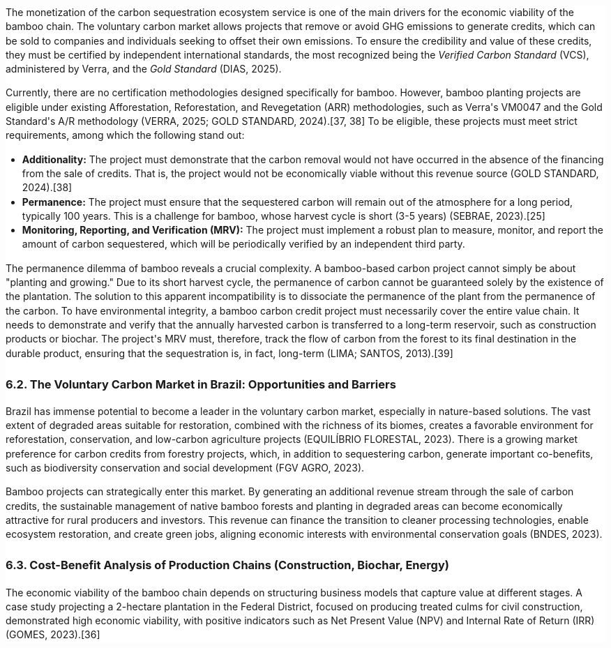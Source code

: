 The monetization of the carbon sequestration ecosystem service is one of the main drivers for the economic viability of the bamboo chain. The voluntary carbon market allows projects that remove or avoid GHG emissions to generate credits, which can be sold to companies and individuals seeking to offset their own emissions. To ensure the credibility and value of these credits, they must be certified by independent international standards, the most recognized being the *Verified Carbon Standard* (VCS), administered by Verra, and the *Gold Standard* (DIAS, 2025).

Currently, there are no certification methodologies designed specifically for bamboo. However, bamboo planting projects are eligible under existing Afforestation, Reforestation, and Revegetation (ARR) methodologies, such as Verra's VM0047 and the Gold Standard's A/R methodology (VERRA, 2025; GOLD STANDARD, 2024).[37, 38] To be eligible, these projects must meet strict requirements, among which the following stand out:

*   **Additionality:** The project must demonstrate that the carbon removal would not have occurred in the absence of the financing from the sale of credits. That is, the project would not be economically viable without this revenue source (GOLD STANDARD, 2024).[38]
*   **Permanence:** The project must ensure that the sequestered carbon will remain out of the atmosphere for a long period, typically 100 years. This is a challenge for bamboo, whose harvest cycle is short (3-5 years) (SEBRAE, 2023).[25]
*   **Monitoring, Reporting, and Verification (MRV):** The project must implement a robust plan to measure, monitor, and report the amount of carbon sequestered, which will be periodically verified by an independent third party.

The permanence dilemma of bamboo reveals a crucial complexity. A bamboo-based carbon project cannot simply be about "planting and growing." Due to its short harvest cycle, the permanence of carbon cannot be guaranteed solely by the existence of the plantation. The solution to this apparent incompatibility is to dissociate the permanence of the plant from the permanence of the carbon. To have environmental integrity, a bamboo carbon credit project must necessarily cover the entire value chain. It needs to demonstrate and verify that the annually harvested carbon is transferred to a long-term reservoir, such as construction products or biochar. The project's MRV must, therefore, track the flow of carbon from the forest to its final destination in the durable product, ensuring that the sequestration is, in fact, long-term (LIMA; SANTOS, 2013).[39]

### 6.2. The Voluntary Carbon Market in Brazil: Opportunities and Barriers

Brazil has immense potential to become a leader in the voluntary carbon market, especially in nature-based solutions. The vast extent of degraded areas suitable for restoration, combined with the richness of its biomes, creates a favorable environment for reforestation, conservation, and low-carbon agriculture projects (EQUILÍBRIO FLORESTAL, 2023). There is a growing market preference for carbon credits from forestry projects, which, in addition to sequestering carbon, generate important co-benefits, such as biodiversity conservation and social development (FGV AGRO, 2023).

Bamboo projects can strategically enter this market. By generating an additional revenue stream through the sale of carbon credits, the sustainable management of native bamboo forests and planting in degraded areas can become economically attractive for rural producers and investors. This revenue can finance the transition to cleaner processing technologies, enable ecosystem restoration, and create green jobs, aligning economic interests with environmental conservation goals (BNDES, 2023).

### 6.3. Cost-Benefit Analysis of Production Chains (Construction, Biochar, Energy)

The economic viability of the bamboo chain depends on structuring business models that capture value at different stages. A case study projecting a 2-hectare plantation in the Federal District, focused on producing treated culms for civil construction, demonstrated high economic viability, with positive indicators such as Net Present Value (NPV) and Internal Rate of Return (IRR) (GOMES, 2023).[36]
